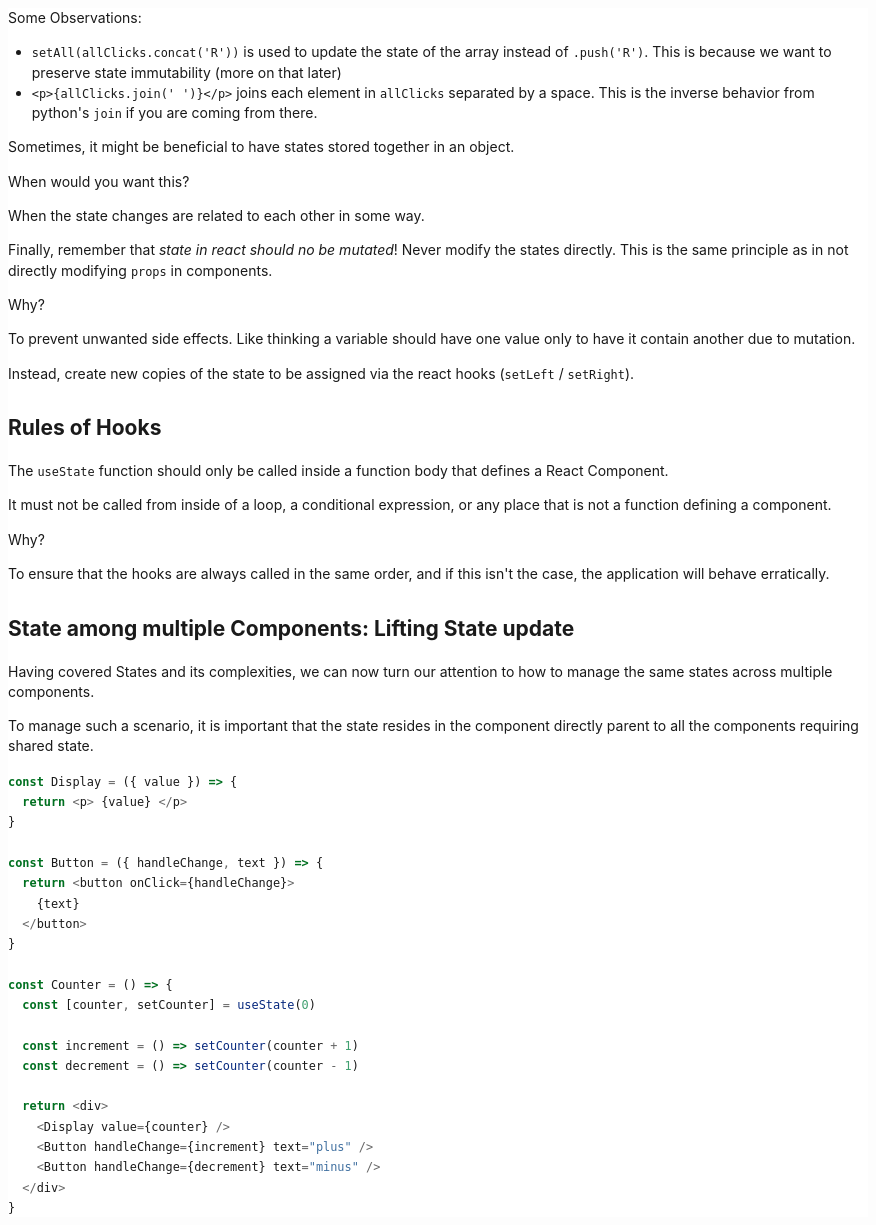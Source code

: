Some Observations:

- `setAll(allClicks.concat('R'))` is used to update the state of the array instead of `.push('R')`. This is because we want to preserve state immutability (more on that later)
- `<p>{allClicks.join(' ')}</p>` joins each element in `allClicks` separated by a space. This is the inverse behavior from python's `join` if you are coming from there.

Sometimes, it might be beneficial to have states stored together in an object.

When would you want this?

When the state changes are related to each other in some way.

Finally, remember that *state in react should no be mutated*! Never modify the states directly. This is the same principle as in not directly modifying `props` in components.

Why?

To prevent unwanted side effects. Like thinking a variable should have one value only to have it contain another due to mutation.

Instead, create new copies of the state to be assigned via the react hooks (`setLeft` / `setRight`).

## Rules of Hooks

The `useState` function should only be called inside a function body that defines a React Component.

It must not be called from inside of a loop, a conditional expression, or any place that is not a function defining a component.

Why?

To ensure that the hooks are always called in the same order, and if this isn't the case, the application will behave erratically.

## State among multiple Components: Lifting State update

Having covered States and its complexities, we can now turn our attention to how to manage the same states across multiple components.

To manage such a scenario, it is important that the state resides in the component directly parent to all the components requiring shared state.

```js
const Display = ({ value }) => {
  return <p> {value} </p>
}

const Button = ({ handleChange, text }) => {
  return <button onClick={handleChange}>
    {text}
  </button>
}

const Counter = () => {
  const [counter, setCounter] = useState(0)

  const increment = () => setCounter(counter + 1)
  const decrement = () => setCounter(counter - 1)

  return <div>
    <Display value={counter} />
    <Button handleChange={increment} text="plus" />
    <Button handleChange={decrement} text="minus" />
  </div>
}
```
